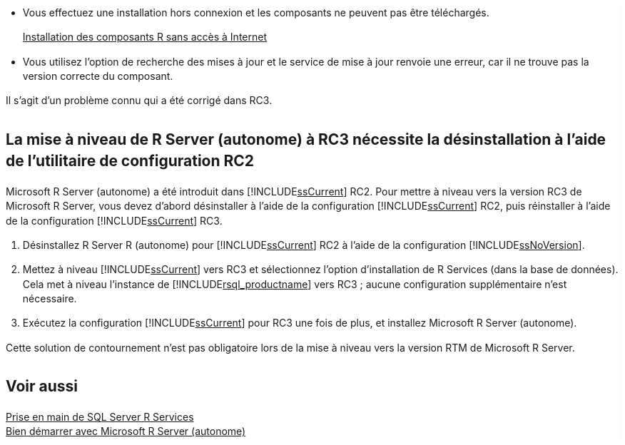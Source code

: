 -   Vous effectuez une installation hors connexion et les composants ne peuvent pas être téléchargés.  
  
     [Installation des composants R sans accès à Internet](../../advanced-analytics/r-services/installing-r-components-without-internet-access.md)  
  
-   Vous utilisez l’option de recherche des mises à jour et le service de mise à jour renvoie une erreur, car il ne trouve pas la version correcte du composant.  
  
  Il s’agit d’un problème connu qui a été corrigé dans RC3.  
  
 
  
## <a name="upgrade-of-r-server-standalone-to-rc3-requires-uninstallation-using-the-rc2-setup-utility"></a>La mise à niveau de R Server (autonome) à RC3 nécessite la désinstallation à l’aide de l’utilitaire de configuration RC2
 Microsoft R Server (autonome) a été introduit dans [!INCLUDE[ssCurrent](../../includes/sscurrent-md.md)] RC2. Pour mettre à niveau vers la version RC3 de Microsoft R Server, vous devez d’abord désinstaller à l’aide de la configuration [!INCLUDE[ssCurrent](../../includes/sscurrent-md.md)] RC2, puis réinstaller à l’aide de la configuration [!INCLUDE[ssCurrent](../../includes/sscurrent-md.md)] RC3.  
  
1.  Désinstallez R Server R (autonome) pour [!INCLUDE[ssCurrent](../../includes/sscurrent-md.md)] RC2 à l’aide de la configuration [!INCLUDE[ssNoVersion](../../includes/ssnoversion-md.md)].  
  
2.  Mettez à niveau [!INCLUDE[ssCurrent](../../includes/sscurrent-md.md)] vers RC3 et sélectionnez l’option d’installation de R Services (dans la base de données). Cela met à niveau l’instance de [!INCLUDE[rsql_productname](../../includes/rsql-productname-md.md)] vers RC3 ; aucune configuration supplémentaire n’est nécessaire.  
  
3.  Exécutez la configuration [!INCLUDE[ssCurrent](../../includes/sscurrent-md.md)] pour RC3 une fois de plus, et installez Microsoft R Server (autonome).  

Cette solution de contournement n’est pas obligatoire lors de la mise à niveau vers la version RTM de Microsoft R Server.

## <a name="see-also"></a>Voir aussi  
 [Prise en main de SQL Server R Services](../../advanced-analytics/r-services/getting-started-with-sql-server-r-services.md)   
 [Bien démarrer avec Microsoft R Server &#40;autonome&#41;](../../advanced-analytics/r-services/getting-started-with-microsoft-r-server-standalone.md)  
  
  